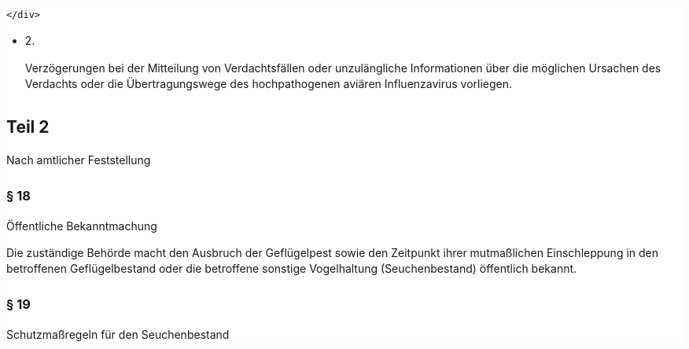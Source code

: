     </div>

  - 2\.
    
    <div style="">
    
    Verzögerungen bei der Mitteilung von Verdachtsfällen oder
    unzulängliche Informationen über die möglichen Ursachen des
    Verdachts oder die Übertragungswege des hochpathogenen aviären
    Influenzavirus vorliegen.
    
    </div>

</div>

</div>

</div>

</div>

<span id="BJNR234800007BJNG000702125.html"></span>

## Teil 2  
Nach amtlicher Feststellung

<span id="BJNR234800007BJNE002002125.html"></span>

### § 18  
Öffentliche Bekanntmachung

<div>

<div class="jnhtml">

<div>

<div class="jurAbsatz">

Die zuständige Behörde macht den Ausbruch der Geflügelpest sowie den
Zeitpunkt ihrer mutmaßlichen Einschleppung in den betroffenen
Geflügelbestand oder die betroffene sonstige Vogelhaltung
(Seuchenbestand) öffentlich bekannt.

</div>

</div>

</div>

</div>

<span id="BJNR234800007BJNE002105125.html"></span>

### § 19  
Schutzmaßregeln für den Seuchenbestand

<div>

<div class="jnhtml">
